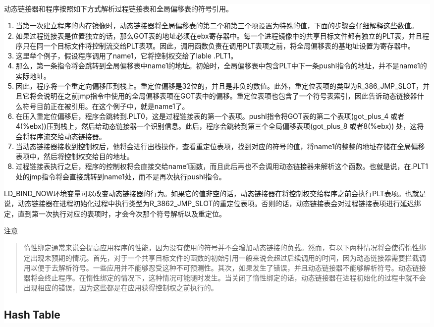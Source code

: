 动态链接器和程序按照如下方式解析过程链接表和全局偏移表的符号引用。

1. 当第一次建立程序的内存镜像时，动态链接器将全局偏移表的第二个和第三个项设置为特殊的值，下面的步骤会仔细解释这些数值。
2. 如果过程链接表是位置独立的话，那么GOT表的地址必须在ebx寄存器中。每一个进程镜像中的共享目标文件都有独立的PLT表，并且程序只在同一个目标文件将控制流交给PLT表项。因此，调用函数负责在调用PLT表项之前，将全局偏移表的基地址设置为寄存器中。
3. 这里举个例子，假设程序调用了name1，它将控制权交给了lable .PLT1。
4. 那么，第一条指令将会跳转到全局偏移表中name1的地址。初始时，全局偏移表中包含PLT中下一条pushl指令的地址，并不是name1的实际地址。
5. 因此，程序将一个重定向偏移压到栈上。重定位偏移是32位的，并且是非负的数值。此外，重定位表项的类型为R\_386\_JMP_SLOT，并且它将会说明在之前jmp指令中使用的全局偏移表项在GOT表中的偏移。重定位表项也包含了一个符号表索引，因此告诉动态链接器什么符号目前正在被引用。在这个例子中，就是name1了。
6. 在压入重定位偏移后，程序会跳转到.PLT0，这是过程链接表的第一个表项。pushl指令将GOT表的第二个表项(got_plus_4 或者4(%ebx))压到栈上，然后给动态链接器一个识别信息。此后，程序会跳转到第三个全局偏移表项(got_plus\_8 或者8(%ebx)) 处，这将会将程序流交给动态链接器。
7. 当动态链接器接收到控制权后，他将会进行出栈操作，查看重定位表项，找到对应的符号的值，将name1的整整的地址存储在全局偏移表项中，然后将控制权交给目的地址。
8. 过程链接表执行之后，程序的控制权将会直接交给name1函数，而且此后再也不会调用动态链接器来解析这个函数。也就是说，在.PLT1处的jmp指令将会直接跳转到name1处，而不是再次执行pushl指令。

LD_BIND_NOW环境变量可以改变动态链接器的行为。如果它的值非空的话，动态链接器在将控制权交给程序之前会执行PLT表项。也就是说，动态链接器在进程初始化过程中执行类型为R\_3862\_JMP_SLOT的重定位表项。否则的话，动态链接表会对过程链接表项进行延迟绑定，直到第一次执行对应的表项时，才会今次那个符号解析以及重定位。

注意

> 惰性绑定通常来说会提高应用程序的性能，因为没有使用的符号并不会增加动态链接的负载。然而，有以下两种情况将会使得惰性绑定出现未预期的情况。首先，对于一个共享目标文件的函数的初始引用一般来说会超过后续调用的时间，因为动态链接器需要拦截调用以便于去解析符号。一些应用并不能够忍受这种不可预测性。其次，如果发生了错误，并且动态链接器不能够解析符号。动态链接器将会终止程序。在惰性绑定的情况下，这种情况可能随时发生。当关闭了惰性绑定的话，动态链接器在进程初始化的过程中就不会出现相应的错误，因为这些都是在应用获得控制权之前执行的。



## Hash Table

















